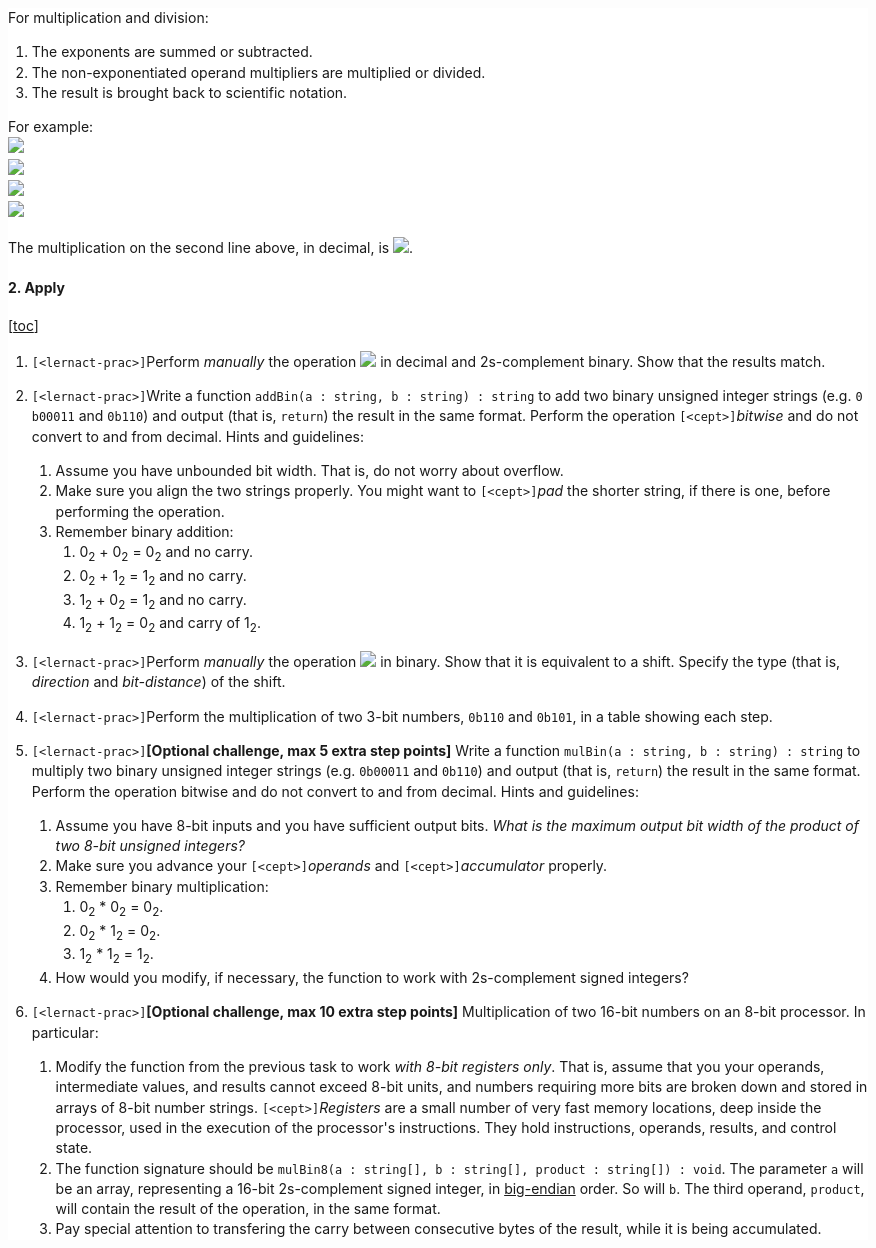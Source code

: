 For multiplication and division:  
1. The exponents are summed or subtracted.  
2. The non-exponentiated operand multipliers are multiplied or divided.   
3. The result is brought back to scientific notation.  

For example:  
<img src="https://render.githubusercontent.com/render/math?math=1.101 * 2^{10} * 1.011 * 2^{9} =">  
<img src="https://render.githubusercontent.com/render/math?math=(1.101 * 1.011) * 2^{19} =">  
<img src="https://render.githubusercontent.com/render/math?math=10.001111 * 2^{19} =">  
<img src="https://render.githubusercontent.com/render/math?math=1.0001111 * 2^{20}">  

The multiplication on the second line above, in decimal, is <img src="https://render.githubusercontent.com/render/math?math=1.625 * 1.375 = 2.234375">.   


#### 2. Apply
[[toc](#table-of-contents)]

1. `[<lernact-prac>]`Perform _manually_ the operation <img src="https://render.githubusercontent.com/render/math?math=101_{10} - 37_{10}"> in decimal and 2s-complement binary. Show that the results match.    

2. `[<lernact-prac>]`Write a function `addBin(a : string, b : string) : string` to add two binary unsigned integer strings (e.g. `0b00011` and `0b110`) and output (that is, `return`) the result in the same format. Perform the operation `[<cept>]`_bitwise_ and do not convert to and from decimal. Hints and guidelines:
   1. Assume you have unbounded bit width. That is, do not worry about overflow.  
   2. Make sure you align the two strings properly. You might want to `[<cept>]`_pad_ the shorter string, if there is one, before performing the operation.  
   3. Remember binary addition:  
      1. 0<sub>2</sub> + 0<sub>2</sub> = 0<sub>2</sub> and no carry.  
      2. 0<sub>2</sub> + 1<sub>2</sub> = 1<sub>2</sub> and no carry.  
      3. 1<sub>2</sub> + 0<sub>2</sub> = 1<sub>2</sub> and no carry.  
      4. 1<sub>2</sub> + 1<sub>2</sub> = 0<sub>2</sub> and carry of 1<sub>2</sub>.  

3. `[<lernact-prac>]`Perform _manually_ the operation <img src="https://render.githubusercontent.com/render/math?math=01010110_{2} * 10_{2}"> in binary. Show that it is equivalent to a shift. Specify the type (that is, _direction_ and _bit-distance_) of the shift.  

4. `[<lernact-prac>]`Perform the multiplication of two 3-bit numbers, `0b110` and `0b101`, in a table showing each step.    

5. `[<lernact-prac>]`**[Optional challenge, max 5 extra step points]** Write a function `mulBin(a : string, b : string) : string` to multiply two binary unsigned integer strings (e.g. `0b00011` and `0b110`) and output (that is, `return`) the result in the same format. Perform the operation bitwise and do not convert to and from decimal. Hints and guidelines:
   1. Assume you have 8-bit inputs and you have sufficient output bits. _What is the maximum output bit width of the product of two 8-bit unsigned integers?_  
   2. Make sure you advance your `[<cept>]`_operands_ and `[<cept>]`_accumulator_ properly.    
   3. Remember binary multiplication:  
      1. 0<sub>2</sub> * 0<sub>2</sub> = 0<sub>2</sub>.  
      2. 0<sub>2</sub> * 1<sub>2</sub> = 0<sub>2</sub>.  
      3. 1<sub>2</sub> * 1<sub>2</sub> = 1<sub>2</sub>.  
   4. How would you modify, if necessary, the function to work with 2s-complement signed integers?  

6. `[<lernact-prac>]`**[Optional challenge, max 10 extra step points]** Multiplication of two 16-bit numbers on an 8-bit processor. In particular:
   1. Modify the function from the previous task to work _with 8-bit registers only_. That is, assume that you your operands, intermediate values, and results cannot exceed 8-bit units, and numbers requiring more bits are broken down and stored in arrays of 8-bit number strings. `[<cept>]`_Registers_ are a small number of very fast memory locations, deep inside the processor, used in the execution of the processor's instructions. They hold instructions, operands, results, and control state.  
   2. The function signature should be `mulBin8(a : string[], b : string[], product : string[]) : void`. The parameter `a` will be an array, representing a 16-bit 2s-complement signed integer, in [big-endian](https://www.webopedia.com/TERM/B/big_endian.html) order. So will `b`. The third operand, `product`, will contain the result of the operation, in the same format.  
   3. Pay special attention to transfering the carry between consecutive bytes of the result, while it is being accumulated.  
